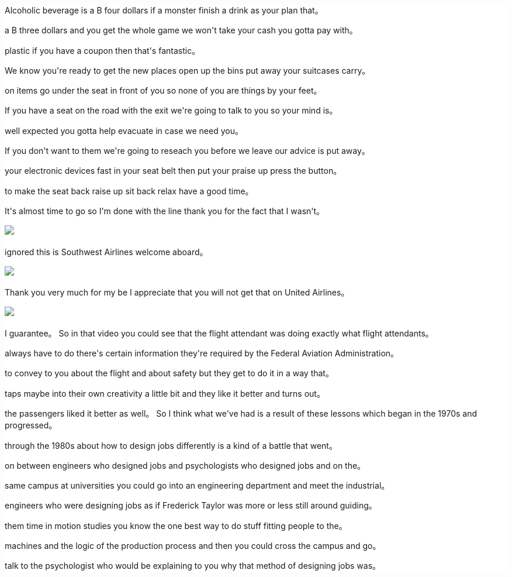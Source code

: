  Alcoholic beverage is a B four dollars if a monster finish a drink as your plan that。

 a B three dollars and you get the whole game we won't take your cash you gotta pay with。

 plastic if you have a coupon then that's fantastic。

 We know you're ready to get the new places open up the bins put away your suitcases carry。

 on items go under the seat in front of you so none of you are things by your feet。

 If you have a seat on the road with the exit we're going to talk to you so your mind is。

 well expected you gotta help evacuate in case we need you。

 If you don't want to them we're going to reseach you before we leave our advice is put away。

 your electronic devices fast in your seat belt then put your praise up press the button。

 to make the seat back raise up sit back relax have a good time。

 It's almost time to go so I'm done with the line thank you for the fact that I wasn't。



![](img/b7115d7e1ac0314952888e83bad3cc86_11.png)

 ignored this is Southwest Airlines welcome aboard。



![](img/b7115d7e1ac0314952888e83bad3cc86_13.png)

 Thank you very much for my be I appreciate that you will not get that on United Airlines。



![](img/b7115d7e1ac0314952888e83bad3cc86_15.png)

 I guarantee。 So in that video you could see that the flight attendant was doing exactly what flight attendants。

 always have to do there's certain information they're required by the Federal Aviation Administration。

 to convey to you about the flight and about safety but they get to do it in a way that。

 taps maybe into their own creativity a little bit and they like it better and turns out。

 the passengers liked it better as well。 So I think what we've had is a result of these lessons which began in the 1970s and progressed。

 through the 1980s about how to design jobs differently is a kind of a battle that went。

 on between engineers who designed jobs and psychologists who designed jobs and on the。

 same campus at universities you could go into an engineering department and meet the industrial。

 engineers who were designing jobs as if Frederick Taylor was more or less still around guiding。

 them time in motion studies you know the one best way to do stuff fitting people to the。

 machines and the logic of the production process and then you could cross the campus and go。

 talk to the psychologist who would be explaining to you why that method of designing jobs was。
